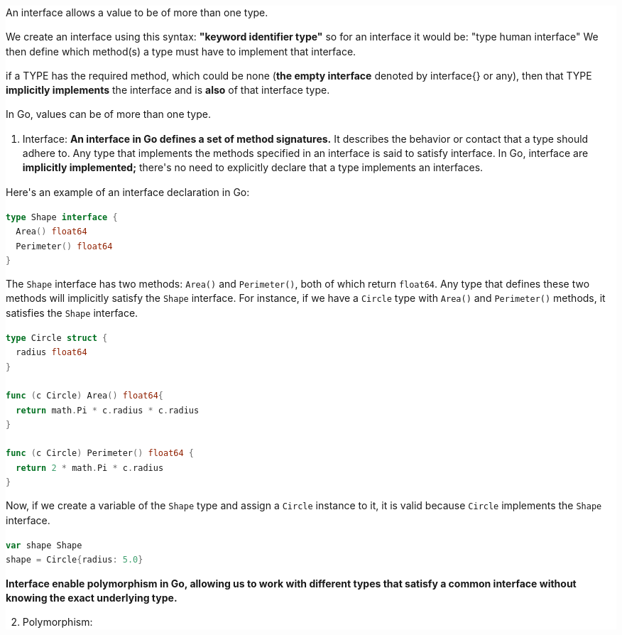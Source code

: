 An interface allows a value to be of more than one type.

We create an interface using this syntax: **"keyword identifier type"** so for an interface it would be: "type human interface" We then define which method(s) a type must have to implement that interface.

if a TYPE has the required method, which could be none (**the empty interface** denoted by interface{} or any), then that TYPE **implicitly implements** the interface and is **also** of that interface type.

In Go, values can be of more than one type.

1. Interface:
**An interface in Go defines a set of method signatures.** It describes the behavior or contact that a type should adhere to. Any type that implements the methods specified in an interface is said to satisfy interface. In Go, interface are **implicitly implemented;** there's no need to explicitly declare that a type implements an interfaces.

Here's an example of an interface declaration in Go:

```go
type Shape interface {
  Area() float64
  Perimeter() float64
}
```

The `Shape` interface has two methods: `Area()` and `Perimeter()`, both of which return `float64`. Any type that defines these two methods will implicitly satisfy the `Shape` interface. For instance, if we have a `Circle` type with `Area()` and `Perimeter()` methods, it satisfies the `Shape` interface.

```go
type Circle struct {
  radius float64
}

func (c Circle) Area() float64{
  return math.Pi * c.radius * c.radius
}

func (c Circle) Perimeter() float64 {
  return 2 * math.Pi * c.radius
}
```

Now, if we create a variable of the `Shape` type and assign a `Circle` instance to it, it is valid because `Circle` implements the `Shape` interface.

```go
var shape Shape
shape = Circle{radius: 5.0}
```

**Interface enable polymorphism in Go, allowing us to work with different types that satisfy a common interface without knowing the exact underlying type.**

2. Polymorphism:

